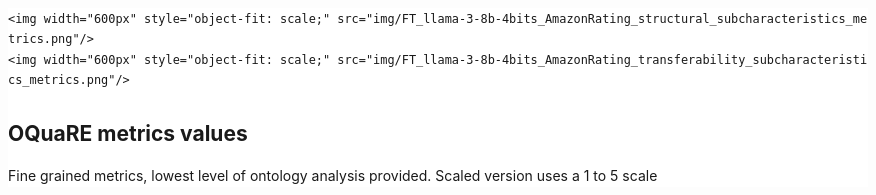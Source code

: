 	<img width="600px" style="object-fit: scale;" src="img/FT_llama-3-8b-4bits_AmazonRating_structural_subcharacteristics_metrics.png"/>
	<img width="600px" style="object-fit: scale;" src="img/FT_llama-3-8b-4bits_AmazonRating_transferability_subcharacteristics_metrics.png"/>
</p>

## OQuaRE metrics values
Fine grained metrics, lowest level of ontology analysis provided. Scaled version uses a 1 to 5 scale
